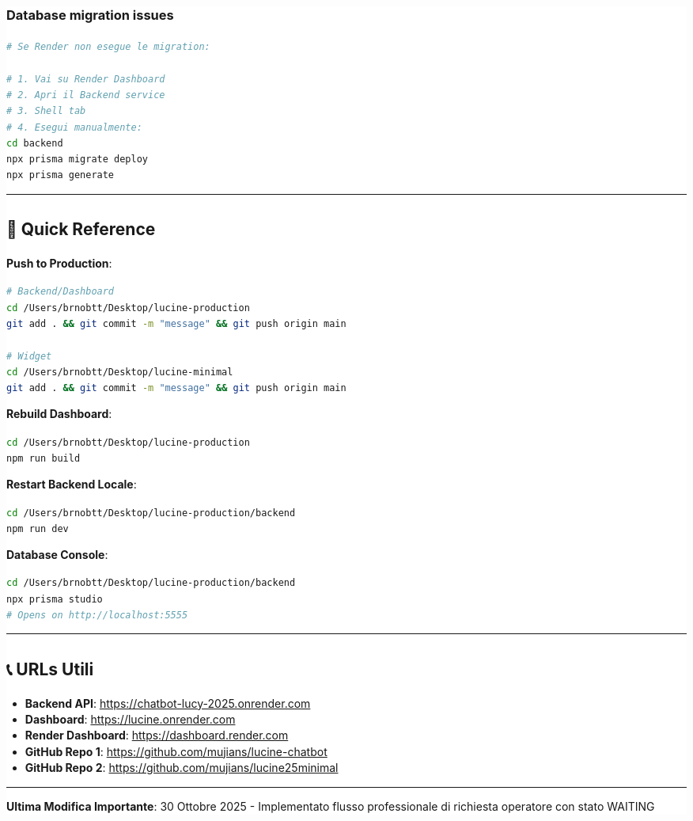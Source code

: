 ### Database migration issues
```bash
# Se Render non esegue le migration:

# 1. Vai su Render Dashboard
# 2. Apri il Backend service
# 3. Shell tab
# 4. Esegui manualmente:
cd backend
npx prisma migrate deploy
npx prisma generate
```

---

## 🎯 Quick Reference

**Push to Production**:
```bash
# Backend/Dashboard
cd /Users/brnobtt/Desktop/lucine-production
git add . && git commit -m "message" && git push origin main

# Widget
cd /Users/brnobtt/Desktop/lucine-minimal
git add . && git commit -m "message" && git push origin main
```

**Rebuild Dashboard**:
```bash
cd /Users/brnobtt/Desktop/lucine-production
npm run build
```

**Restart Backend Locale**:
```bash
cd /Users/brnobtt/Desktop/lucine-production/backend
npm run dev
```

**Database Console**:
```bash
cd /Users/brnobtt/Desktop/lucine-production/backend
npx prisma studio
# Opens on http://localhost:5555
```

---

## 📞 URLs Utili

- **Backend API**: https://chatbot-lucy-2025.onrender.com
- **Dashboard**: https://lucine.onrender.com
- **Render Dashboard**: https://dashboard.render.com
- **GitHub Repo 1**: https://github.com/mujians/lucine-chatbot
- **GitHub Repo 2**: https://github.com/mujians/lucine25minimal

---

**Ultima Modifica Importante**: 30 Ottobre 2025 - Implementato flusso professionale di richiesta operatore con stato WAITING
